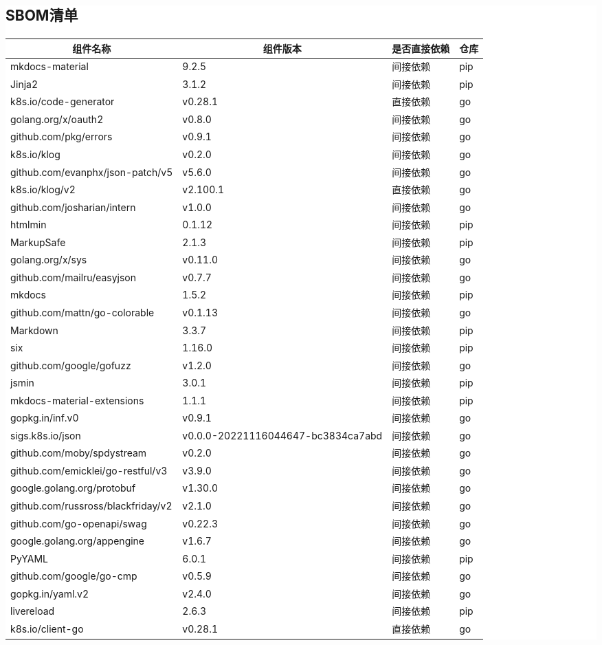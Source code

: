 


## SBOM清单

| 组件名称 | 组件版本 | 是否直接依赖 | 仓库 |
| -------- | -------- | ------------ | ---- |
|mkdocs-material|9.2.5|间接依赖|pip|
|Jinja2|3.1.2|间接依赖|pip|
|k8s.io/code-generator|v0.28.1|直接依赖|go|
|golang.org/x/oauth2|v0.8.0|间接依赖|go|
|github.com/pkg/errors|v0.9.1|间接依赖|go|
|k8s.io/klog|v0.2.0|间接依赖|go|
|github.com/evanphx/json-patch/v5|v5.6.0|间接依赖|go|
|k8s.io/klog/v2|v2.100.1|直接依赖|go|
|github.com/josharian/intern|v1.0.0|间接依赖|go|
|htmlmin|0.1.12|间接依赖|pip|
|MarkupSafe|2.1.3|间接依赖|pip|
|golang.org/x/sys|v0.11.0|间接依赖|go|
|github.com/mailru/easyjson|v0.7.7|间接依赖|go|
|mkdocs|1.5.2|间接依赖|pip|
|github.com/mattn/go-colorable|v0.1.13|间接依赖|go|
|Markdown|3.3.7|间接依赖|pip|
|six|1.16.0|间接依赖|pip|
|github.com/google/gofuzz|v1.2.0|间接依赖|go|
|jsmin|3.0.1|间接依赖|pip|
|mkdocs-material-extensions|1.1.1|间接依赖|pip|
|gopkg.in/inf.v0|v0.9.1|间接依赖|go|
|sigs.k8s.io/json|v0.0.0-20221116044647-bc3834ca7abd|间接依赖|go|
|github.com/moby/spdystream|v0.2.0|间接依赖|go|
|github.com/emicklei/go-restful/v3|v3.9.0|间接依赖|go|
|google.golang.org/protobuf|v1.30.0|间接依赖|go|
|github.com/russross/blackfriday/v2|v2.1.0|间接依赖|go|
|github.com/go-openapi/swag|v0.22.3|间接依赖|go|
|google.golang.org/appengine|v1.6.7|间接依赖|go|
|PyYAML|6.0.1|间接依赖|pip|
|github.com/google/go-cmp|v0.5.9|间接依赖|go|
|gopkg.in/yaml.v2|v2.4.0|间接依赖|go|
|livereload|2.6.3|间接依赖|pip|
|k8s.io/client-go|v0.28.1|直接依赖|go|